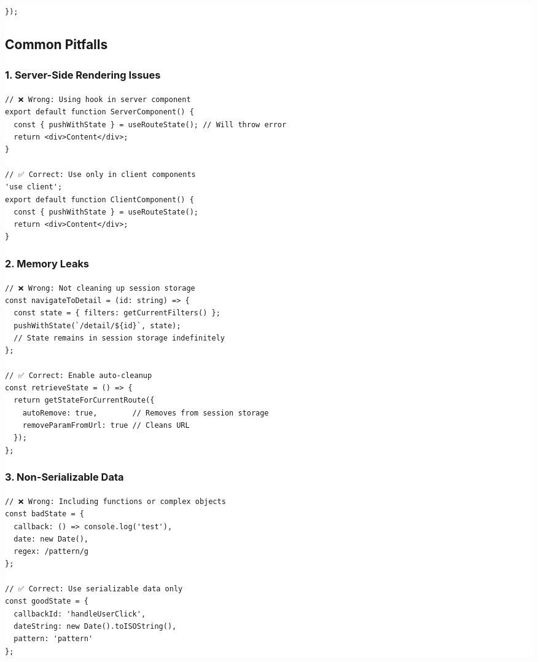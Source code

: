 ```tsx
});
```

## Common Pitfalls

### 1. **Server-Side Rendering Issues**

```tsx
// ❌ Wrong: Using hook in server component
export default function ServerComponent() {
  const { pushWithState } = useRouteState(); // Will throw error
  return <div>Content</div>;
}

// ✅ Correct: Use only in client components
'use client';
export default function ClientComponent() {
  const { pushWithState } = useRouteState();
  return <div>Content</div>;
}
```

### 2. **Memory Leaks**

```tsx
// ❌ Wrong: Not cleaning up session storage
const navigateToDetail = (id: string) => {
  const state = { filters: getCurrentFilters() };
  pushWithState(`/detail/${id}`, state);
  // State remains in session storage indefinitely
};

// ✅ Correct: Enable auto-cleanup
const retrieveState = () => {
  return getStateForCurrentRoute({
    autoRemove: true,        // Removes from session storage
    removeParamFromUrl: true // Cleans URL
  });
};
```

### 3. **Non-Serializable Data**

```tsx
// ❌ Wrong: Including functions or complex objects
const badState = {
  callback: () => console.log('test'),
  date: new Date(),
  regex: /pattern/g
};

// ✅ Correct: Use serializable data only
const goodState = {
  callbackId: 'handleUserClick',
  dateString: new Date().toISOString(),
  pattern: 'pattern'
};
```

